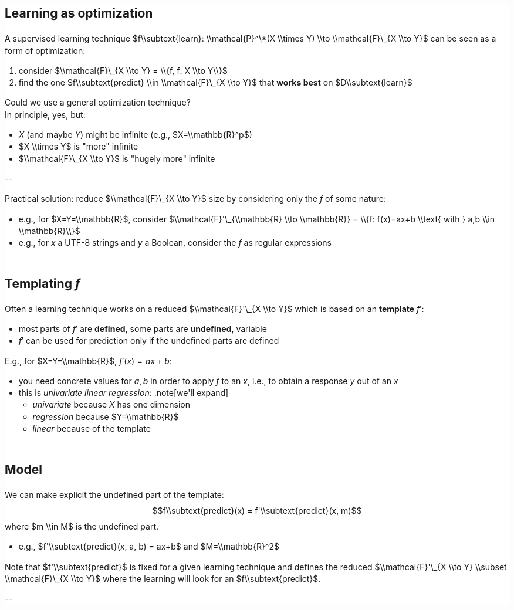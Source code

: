 ## Learning as optimization

A supervised learning technique $f\\subtext{learn}: \\mathcal{P}^\*(X \\times Y) \\to \\mathcal{F}\_{X \\to Y}$ can be seen as a form of optimization:
1. consider $\\mathcal{F}\_{X \\to Y} = \\{f, f: X \\to Y\\}$
2. find the one $f\\subtext{predict} \\in \\mathcal{F}\_{X \\to Y}$ that **works best** on $D\\subtext{learn}$

Could we use a general optimization technique?  
In principle, yes, but:
- $X$ (and maybe $Y$) might be infinite (e.g., $X=\\mathbb{R}^p$)
- $X \\times Y$ is "more" infinite
- $\\mathcal{F}\_{X \\to Y}$ is "hugely more" infinite

--

Practical solution: reduce $\\mathcal{F}\_{X \\to Y}$ size by considering only the $f$ of some nature:
- e.g., for $X=Y=\\mathbb{R}$, consider $\\mathcal{F}'\_{\\mathbb{R} \\to \\mathbb{R}} = \\{f: f(x)=ax+b \\text{ with } a,b \\in \\mathbb{R}\\}$
- e.g., for $x$ a UTF-8 strings and $y$ a Boolean, consider the $f$ as regular expressions

---

## Templating $f$

Often a learning technique works on a reduced $\\mathcal{F}'\_{X \\to Y}$ which is based on an **template** $f'$:
- most parts of $f'$ are **defined**, some parts are **undefined**, variable
- $f'$ can be used for prediction only if the undefined parts are defined

E.g., for $X=Y=\\mathbb{R}$, $f'(x)=ax+b$:
- you need concrete values for $a,b$ in order to apply $f$ to an $x$, i.e., to obtain a response $y$ out of an $x$
- this is *univariate linear regression*: .note[we'll expand]
  - *univariate* because $X$ has one dimension
  - *regression* because $Y=\\mathbb{R}$
  - *linear* because of the template

---

## Model

We can make explicit the undefined part of the template:
$$f\\subtext{predict}(x) = f'\\subtext{predict}(x, m)$$
where $m \\in M$ is the undefined part.
- e.g., $f'\\subtext{predict}(x, a, b) = ax+b$ and $M=\\mathbb{R}^2$

Note that $f'\\subtext{predict}$ is fixed for a given learning technique and defines the reduced $\\mathcal{F}'\_{X \\to Y} \\subset \\mathcal{F}\_{X \\to Y}$ where the learning will look for an $f\\subtext{predict}$.

--
